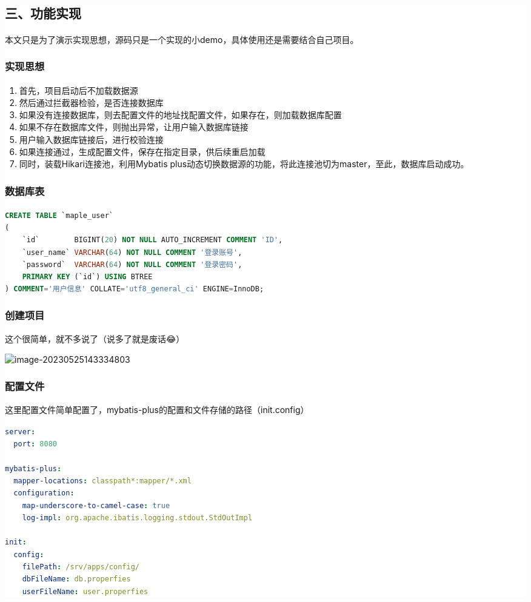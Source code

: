 

## 三、功能实现

本文只是为了演示实现思想，源码只是一个实现的小demo，具体使用还是需要结合自己项目。

### 实现思想

1. 首先，项目启动后不加载数据源
2. 然后通过拦截器检验，是否连接数据库
3. 如果没有连接数据库，则去配置文件的地址找配置文件，如果存在，则加载数据库配置
4. 如果不存在数据库文件，则抛出异常，让用户输入数据库链接
5. 用户输入数据库链接后，进行校验连接
6. 如果连接通过，生成配置文件，保存在指定目录，供后续重启加载
7. 同时，装载Hikari连接池，利用Mybatis plus动态切换数据源的功能，将此连接池切为master，至此，数据库启动成功。

### 数据库表

~~~sql
CREATE TABLE `maple_user`
(
    `id`        BIGINT(20) NOT NULL AUTO_INCREMENT COMMENT 'ID',
    `user_name` VARCHAR(64) NOT NULL COMMENT '登录账号',
    `password`  VARCHAR(64) NOT NULL COMMENT '登录密码',
    PRIMARY KEY (`id`) USING BTREE
) COMMENT='用户信息' COLLATE='utf8_general_ci' ENGINE=InnoDB;
~~~

### 创建项目

这个很简单，就不多说了（说多了就是废话😂）

![image-20230525143334803](https://image.xiaoxiaofeng.site/blog/2023/05/25/xxf-20230525143342.png?xxfjava)

### 配置文件

这里配置文件简单配置了，mybatis-plus的配置和文件存储的路径（init.config）

~~~yml
server:
  port: 8080

mybatis-plus:
  mapper-locations: classpath*:mapper/*.xml
  configuration:
    map-underscore-to-camel-case: true
    log-impl: org.apache.ibatis.logging.stdout.StdOutImpl

init:
  config:
    filePath: /srv/apps/config/
    dbFileName: db.properfies
    userFileName: user.properfies
~~~
